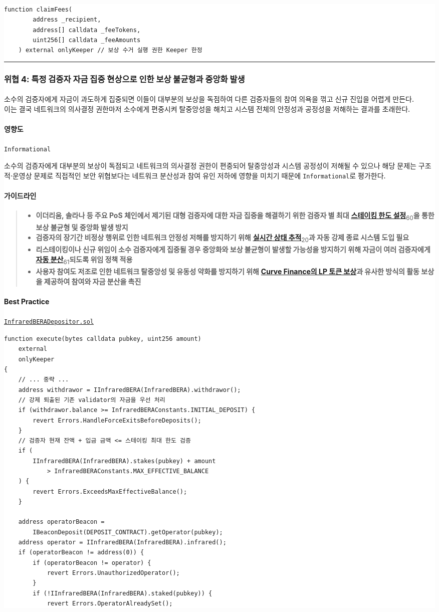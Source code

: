 ```solidity
function claimFees(
        address _recipient,
        address[] calldata _feeTokens,
        uint256[] calldata _feeAmounts
    ) external onlyKeeper // 보상 수거 실행 권한 Keeper 한정
```

***

### 위협 4: 특정 검증자 자금 집중 현상으로 인한 보상 불균형과 중앙화 발생

소수의 검증자에게 자금이 과도하게 집중되면 이들이 대부분의 보상을 독점하여 다른 검증자들의 참여 의욕을 꺾고 신규 진입을 어렵게 만든다.\
이는 결국 네트워크의 의사결정 권한마저 소수에게 편중시켜 탈중앙성을 해치고 시스템 전체의 안정성과 공정성을 저해하는 결과를 초래한다.

#### 영향도

`Informational`

소수의 검증자에게 대부분의 보상이 독점되고 네트워크의 의사결정 권한이 편중되어 탈중앙성과 시스템 공정성이 저해될 수 있으나 해당 문제는 구조적·운영상 문제로 직접적인 보안 위협보다는 네트워크 분산성과 참여 유인 저하에 영향을 미치기 때문에 `Informational`로 평가한다.

#### 가이드라인

> * **이더리움, 솔라나 등 주요 PoS 체인에서 제기된 대형 검증자에 대한 자금 집중을 해결하기 위한 검증자 별 최대** [**스테이킹 한도 설정**](../../reference.md#id-60)<sub>60</sub>**을 통한 보상 불균형 및 중앙화 발생 방지**
> * **검증자의 장기간 비정상 행위로 인한 네트워크 안정성 저해를 방지하기 위해** [**실시간 상태 추적**](../../reference.md#id-20)<sub>20</sub>**과 자동 강제 종료 시스템 도입 필요**
> * **리스테이킹이나 신규 위임이 소수 검증자에게 집중될 경우 중앙화와 보상 불균형이 발생할 가능성을 방지하기 위해 자금이 여러 검증자에게** [**자동 분산**](../../reference.md#id-61)<sub>61</sub>**되도록 위임 정책 적용**
> * **사용자 참여도 저조로 인한 네트워크 탈중앙성 및 유동성 약화를 방지하기 위해** [**Curve Finance의 LP 토큰 보상**](https://github.com/curvefi/curve-dao-contracts/blob/fa127b1cb7bf83e4f3d605f7244b7b4ed5ebe053/contracts/gauges/LiquidityGaugeV2.vy#L205-L254)**과 유사한 방식의 활동 보상을 제공하여 참여와 자금 분산을 촉진**

#### Best Practice

[`InfraredBERADepositor.sol`](https://github.com/wiimdy/bearmoon/blob/1e6bc4449420c44903d5bb7a0977f78d5e1d4dff/Infrared/src/staking/InfraredBERADepositor.sol#L76-L159)

```solidity
function execute(bytes calldata pubkey, uint256 amount)
    external
    onlyKeeper
{
    // ... 중략 ...
    address withdrawor = IInfraredBERA(InfraredBERA).withdrawor();
    // 강제 퇴출된 기존 validator의 자금을 우선 처리
    if (withdrawor.balance >= InfraredBERAConstants.INITIAL_DEPOSIT) {
        revert Errors.HandleForceExitsBeforeDeposits();
    }
    // 검증자 현재 잔액 + 입금 금액 <= 스테이킹 최대 한도 검증
    if (
        IInfraredBERA(InfraredBERA).stakes(pubkey) + amount
            > InfraredBERAConstants.MAX_EFFECTIVE_BALANCE
    ) {
        revert Errors.ExceedsMaxEffectiveBalance();
    }

    address operatorBeacon =
        IBeaconDeposit(DEPOSIT_CONTRACT).getOperator(pubkey);
    address operator = IInfraredBERA(InfraredBERA).infrared();
    if (operatorBeacon != address(0)) {
        if (operatorBeacon != operator) {
            revert Errors.UnauthorizedOperator();
        }
        if (!IInfraredBERA(InfraredBERA).staked(pubkey)) {
            revert Errors.OperatorAlreadySet();
```